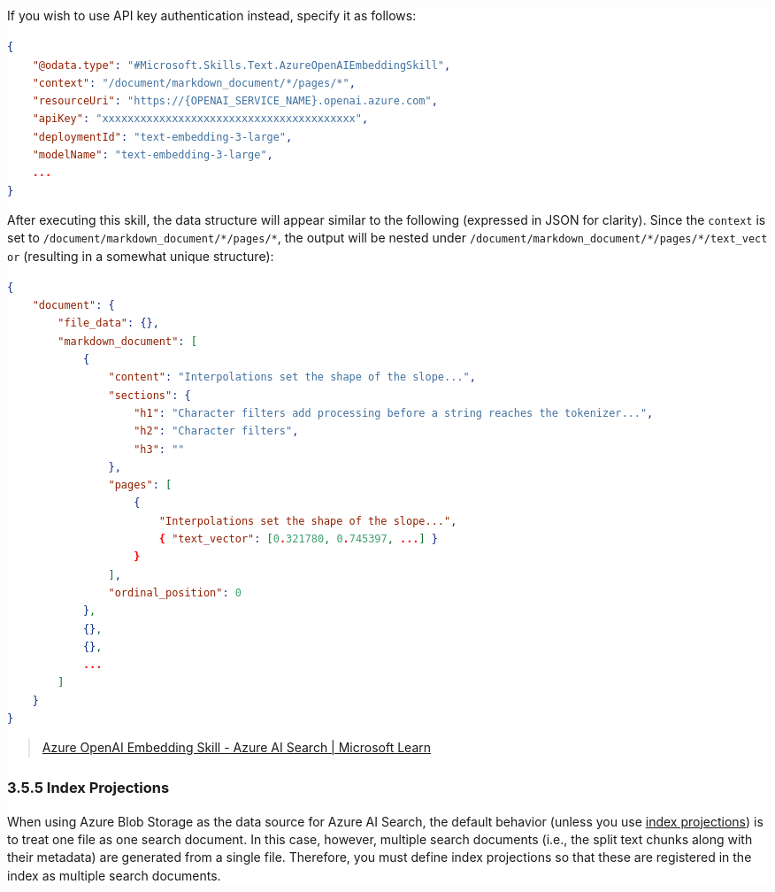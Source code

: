 If you wish to use API key authentication instead, specify it as follows:

```json
{
    "@odata.type": "#Microsoft.Skills.Text.AzureOpenAIEmbeddingSkill",
    "context": "/document/markdown_document/*/pages/*",
    "resourceUri": "https://{OPENAI_SERVICE_NAME}.openai.azure.com",
    "apiKey": "xxxxxxxxxxxxxxxxxxxxxxxxxxxxxxxxxxxxxxxx",
    "deploymentId": "text-embedding-3-large",
    "modelName": "text-embedding-3-large",
    ...
}
```

After executing this skill, the data structure will appear similar to the following (expressed in JSON for clarity). Since the `context` is set to `/document/markdown_document/*/pages/*`, the output will be nested under `/document/markdown_document/*/pages/*/text_vector` (resulting in a somewhat unique structure):
```json
{
    "document": {
        "file_data": {},
        "markdown_document": [
            { 
                "content": "Interpolations set the shape of the slope...", 
                "sections": { 
                    "h1": "Character filters add processing before a string reaches the tokenizer...", 
                    "h2": "Character filters", 
                    "h3": "" 
                },
                "pages": [
                    {
                        "Interpolations set the shape of the slope...",
                        { "text_vector": [0.321780, 0.745397, ...] }
                    }
                ],
                "ordinal_position": 0
            }, 
            {},
            {},
            ...
        ]
    }
}
```

> [Azure OpenAI Embedding Skill - Azure AI Search | Microsoft Learn](https://learn.microsoft.com/en-us/azure/search/cognitive-search-skill-azure-openai-embedding)

### 3.5.5 Index Projections

When using Azure Blob Storage as the data source for Azure AI Search, the default behavior (unless you use [index projections](https://learn.microsoft.com/en-us/azure/search/search-how-to-define-index-projections?tabs=rest-create-index%2Crest-create-index-projection)) is to treat one file as one search document. In this case, however, multiple search documents (i.e., the split text chunks along with their metadata) are generated from a single file. Therefore, you must define index projections so that these are registered in the index as multiple search documents.
